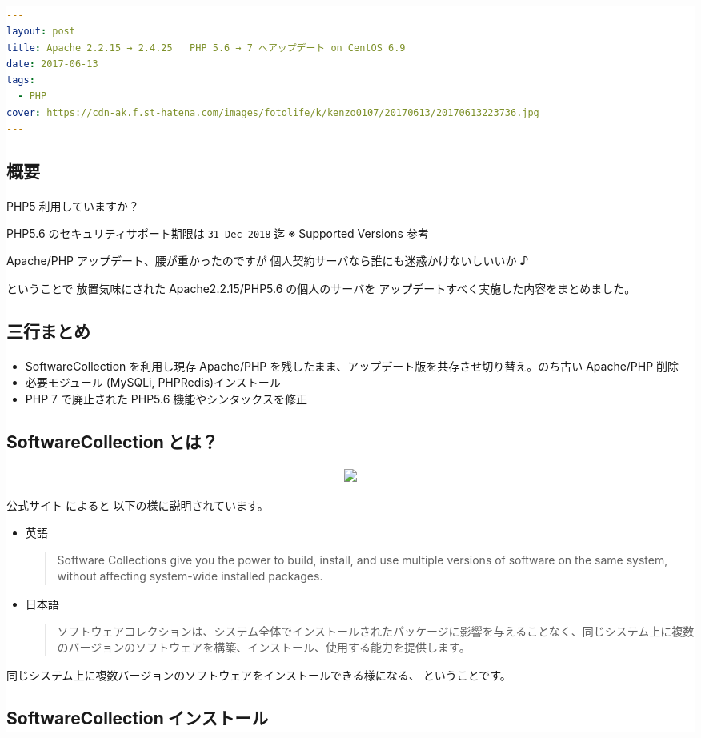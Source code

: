```yaml
---
layout: post
title: Apache 2.2.15 → 2.4.25   PHP 5.6 → 7 へアップデート on CentOS 6.9
date: 2017-06-13
tags:
  - PHP
cover: https://cdn-ak.f.st-hatena.com/images/fotolife/k/kenzo0107/20170613/20170613223736.jpg
---
```


## 概要

PHP5 利用していますか？

PHP5.6 のセキュリティサポート期限は `31 Dec 2018` 迄
※ [Supported Versions](http://php.net/supported-versions.php) 参考

Apache/PHP アップデート、腰が重かったのですが
個人契約サーバなら誰にも迷惑かけないしいいか ♪

ということで
放置気味にされた Apache2.2.15/PHP5.6 の個人のサーバを
アップデートすべく実施した内容をまとめました。

## 三行まとめ

- SoftwareCollection を利用し現存 Apache/PHP を残したまま、アップデート版を共存させ切り替え。のち古い Apache/PHP 削除
- 必要モジュール (MySQLi, PHPRedis)インストール
- PHP 7 で廃止された PHP5.6 機能やシンタックスを修正

## SoftwareCollection とは？

<div style="text-align:center;">
<img src="https://cdn-ak.f.st-hatena.com/images/fotolife/k/kenzo0107/20170613/20170613224451.png" width="100%">
</div>

[公式サイト](https://www.softwarecollections.org/en/) によると
以下の様に説明されています。

- 英語

  > Software Collections give you the power to build, install, and use multiple versions of software on the same system, without affecting system-wide installed packages.

- 日本語
  > ソフトウェアコレクションは、システム全体でインストールされたパッケージに影響を与えることなく、同じシステム上に複数のバージョンのソフトウェアを構築、インストール、使用する能力を提供します。

同じシステム上に複数バージョンのソフトウェアをインストールできる様になる、
ということです。

## SoftwareCollection インストール
